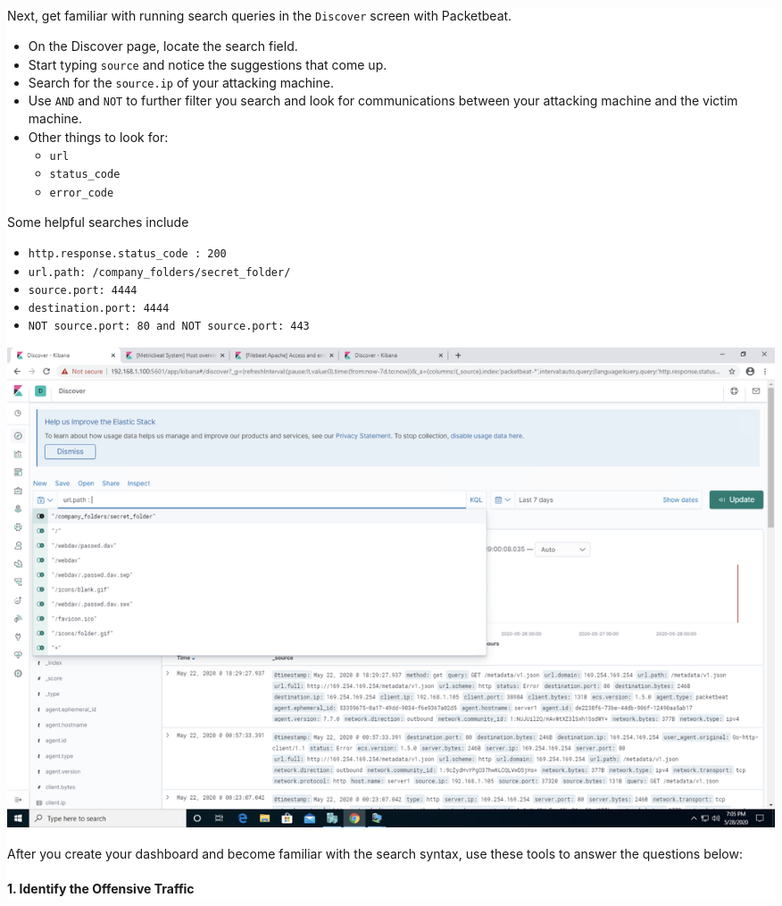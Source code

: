 Next, get familiar with running search queries in the `Discover` screen with Packetbeat.
- On the Discover page, locate the search field.
- Start typing `source` and notice the suggestions that come up.
- Search for the `source.ip` of your attacking machine.
- Use `AND` and `NOT` to further filter you search and look for communications between your attacking machine and the victim machine.
- Other things to look for: 
	- `url`
	- `status_code`
	- `error_code`

Some helpful searches include

- `http.response.status_code : 200`
- `url.path: /company_folders/secret_folder/`
- `source.port: 4444`
- `destination.port: 4444`
- `NOT source.port: 80 and NOT source.port: 443`

![](./Images/Searching.png)

After you create your dashboard and become familiar with the search syntax, use these tools to answer the questions below:

#### 1. Identify the Offensive Traffic
